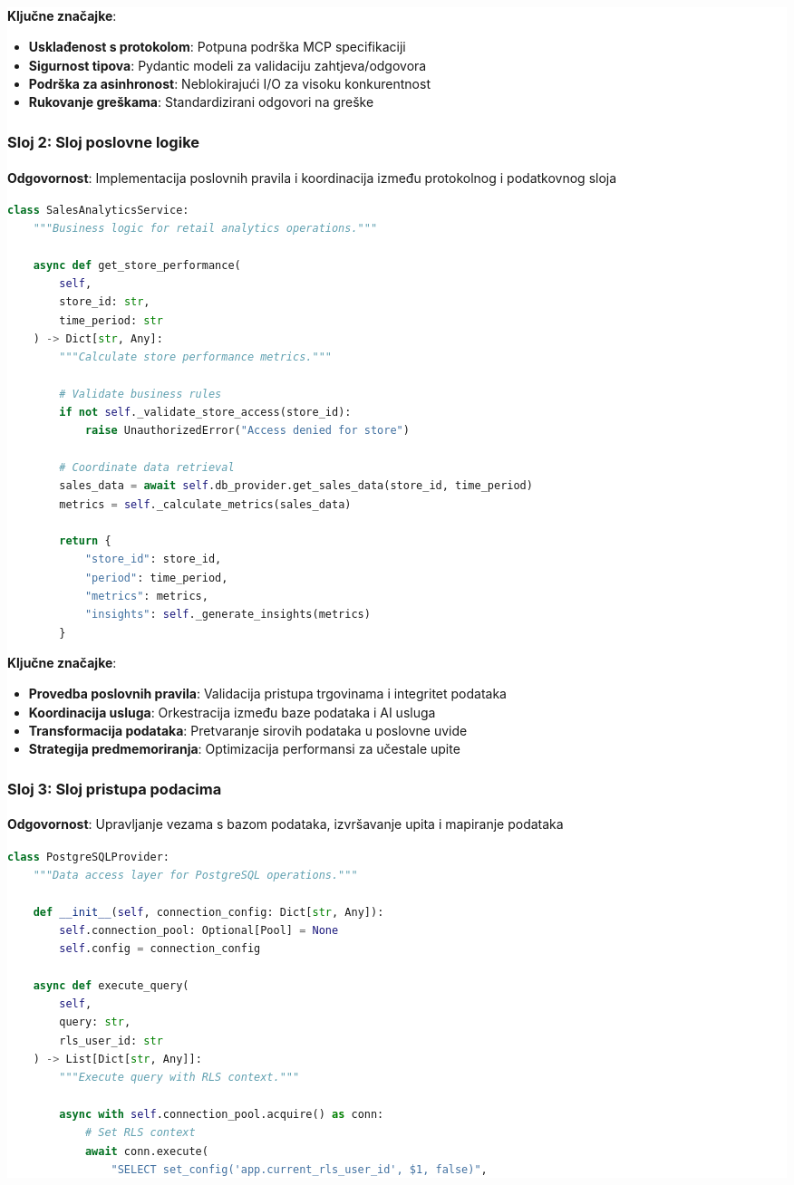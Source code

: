 **Ključne značajke**:
- **Usklađenost s protokolom**: Potpuna podrška MCP specifikaciji
- **Sigurnost tipova**: Pydantic modeli za validaciju zahtjeva/odgovora
- **Podrška za asinhronost**: Neblokirajući I/O za visoku konkurentnost
- **Rukovanje greškama**: Standardizirani odgovori na greške

### Sloj 2: Sloj poslovne logike
**Odgovornost**: Implementacija poslovnih pravila i koordinacija između protokolnog i podatkovnog sloja

```python
class SalesAnalyticsService:
    """Business logic for retail analytics operations."""
    
    async def get_store_performance(
        self, 
        store_id: str, 
        time_period: str
    ) -> Dict[str, Any]:
        """Calculate store performance metrics."""
        
        # Validate business rules
        if not self._validate_store_access(store_id):
            raise UnauthorizedError("Access denied for store")
        
        # Coordinate data retrieval
        sales_data = await self.db_provider.get_sales_data(store_id, time_period)
        metrics = self._calculate_metrics(sales_data)
        
        return {
            "store_id": store_id,
            "period": time_period,
            "metrics": metrics,
            "insights": self._generate_insights(metrics)
        }
```

**Ključne značajke**:
- **Provedba poslovnih pravila**: Validacija pristupa trgovinama i integritet podataka
- **Koordinacija usluga**: Orkestracija između baze podataka i AI usluga
- **Transformacija podataka**: Pretvaranje sirovih podataka u poslovne uvide
- **Strategija predmemoriranja**: Optimizacija performansi za učestale upite

### Sloj 3: Sloj pristupa podacima
**Odgovornost**: Upravljanje vezama s bazom podataka, izvršavanje upita i mapiranje podataka

```python
class PostgreSQLProvider:
    """Data access layer for PostgreSQL operations."""
    
    def __init__(self, connection_config: Dict[str, Any]):
        self.connection_pool: Optional[Pool] = None
        self.config = connection_config
    
    async def execute_query(
        self, 
        query: str, 
        rls_user_id: str
    ) -> List[Dict[str, Any]]:
        """Execute query with RLS context."""
        
        async with self.connection_pool.acquire() as conn:
            # Set RLS context
            await conn.execute(
                "SELECT set_config('app.current_rls_user_id', $1, false)",
```